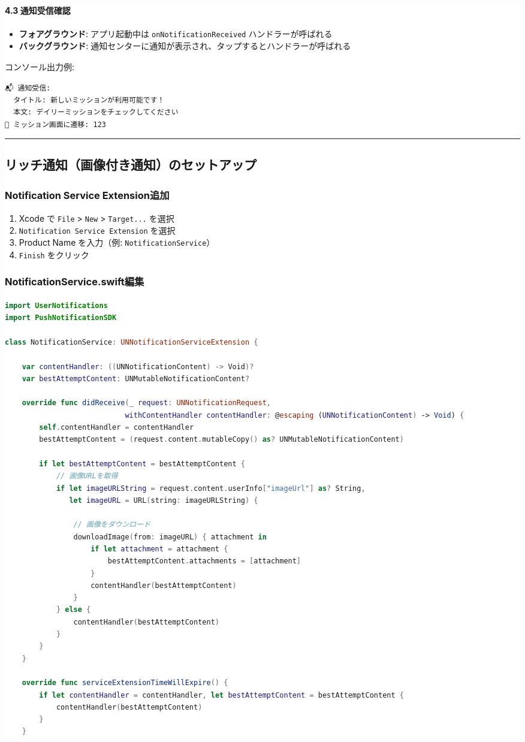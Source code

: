 #### 4.3 通知受信確認

- **フォアグラウンド**: アプリ起動中は `onNotificationReceived` ハンドラーが呼ばれる
- **バックグラウンド**: 通知センターに通知が表示され、タップするとハンドラーが呼ばれる

コンソール出力例:

```
📬 通知受信:
  タイトル: 新しいミッションが利用可能です！
  本文: デイリーミッションをチェックしてください
🎯 ミッション画面に遷移: 123
```

---

## リッチ通知（画像付き通知）のセットアップ

### Notification Service Extension追加

1. Xcode で `File` > `New` > `Target...` を選択
2. `Notification Service Extension` を選択
3. Product Name を入力（例: `NotificationService`）
4. `Finish` をクリック

### NotificationService.swift編集

```swift
import UserNotifications
import PushNotificationSDK

class NotificationService: UNNotificationServiceExtension {

    var contentHandler: ((UNNotificationContent) -> Void)?
    var bestAttemptContent: UNMutableNotificationContent?

    override func didReceive(_ request: UNNotificationRequest,
                            withContentHandler contentHandler: @escaping (UNNotificationContent) -> Void) {
        self.contentHandler = contentHandler
        bestAttemptContent = (request.content.mutableCopy() as? UNMutableNotificationContent)

        if let bestAttemptContent = bestAttemptContent {
            // 画像URLを取得
            if let imageURLString = request.content.userInfo["imageUrl"] as? String,
               let imageURL = URL(string: imageURLString) {

                // 画像をダウンロード
                downloadImage(from: imageURL) { attachment in
                    if let attachment = attachment {
                        bestAttemptContent.attachments = [attachment]
                    }
                    contentHandler(bestAttemptContent)
                }
            } else {
                contentHandler(bestAttemptContent)
            }
        }
    }

    override func serviceExtensionTimeWillExpire() {
        if let contentHandler = contentHandler, let bestAttemptContent = bestAttemptContent {
            contentHandler(bestAttemptContent)
        }
    }
```